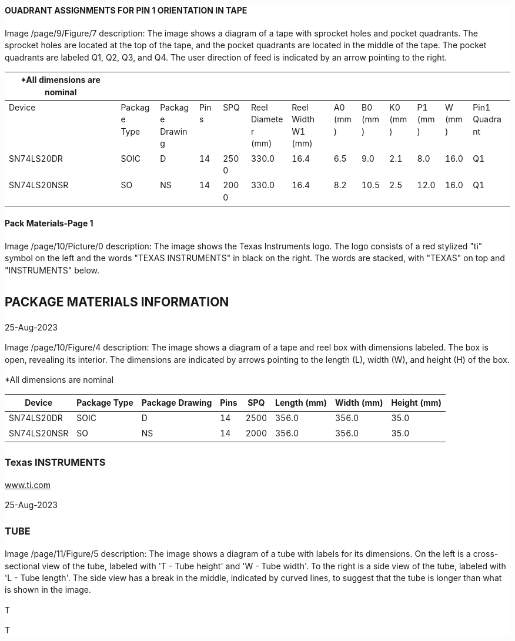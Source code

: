 #### OUADRANT ASSIGNMENTS FOR PIN 1 ORIENTATION IN TAPE

Image /page/9/Figure/7 description: The image shows a diagram of a tape with sprocket holes and pocket quadrants. The sprocket holes are located at the top of the tape, and the pocket quadrants are located in the middle of the tape. The pocket quadrants are labeled Q1, Q2, Q3, and Q4. The user direction of feed is indicated by an arrow pointing to the right.

| *All dimensions are nominal |                 |                    |      |      |                          |                          |            |            |            |            |           |                  |
|-----------------------------|-----------------|--------------------|------|------|--------------------------|--------------------------|------------|------------|------------|------------|-----------|------------------|
| Device                      | Package<br>Type | Package<br>Drawing | Pins | SPQ  | Reel<br>Diameter<br>(mm) | Reel<br>Width<br>W1 (mm) | A0<br>(mm) | B0<br>(mm) | K0<br>(mm) | P1<br>(mm) | W<br>(mm) | Pin1<br>Quadrant |
| SN74LS20DR                  | SOIC            | D                  | 14   | 2500 | 330.0                    | 16.4                     | 6.5        | 9.0        | 2.1        | 8.0        | 16.0      | Q1               |
| SN74LS20NSR                 | SO              | NS                 | 14   | 2000 | 330.0                    | 16.4                     | 8.2        | 10.5       | 2.5        | 12.0       | 16.0      | Q1               |

#### Pack Materials-Page 1

Image /page/10/Picture/0 description: The image shows the Texas Instruments logo. The logo consists of a red stylized "ti" symbol on the left and the words "TEXAS INSTRUMENTS" in black on the right. The words are stacked, with "TEXAS" on top and "INSTRUMENTS" below.

## PACKAGE MATERIALS INFORMATION

25-Aug-2023

Image /page/10/Figure/4 description: The image shows a diagram of a tape and reel box with dimensions labeled. The box is open, revealing its interior. The dimensions are indicated by arrows pointing to the length (L), width (W), and height (H) of the box.

\*All dimensions are nominal

| Device      | Package Type | Package Drawing | Pins | SPQ  | Length (mm) | Width (mm) | Height (mm) |
|-------------|--------------|-----------------|------|------|-------------|------------|-------------|
| SN74LS20DR  | SOIC         | D               | 14   | 2500 | 356.0       | 356.0      | 35.0        |
| SN74LS20NSR | SO           | NS              | 14   | 2000 | 356.0       | 356.0      | 35.0        |

### Texas INSTRUMENTS

www.ti.com

25-Aug-2023

### TUBE

Image /page/11/Figure/5 description: The image shows a diagram of a tube with labels for its dimensions. On the left is a cross-sectional view of the tube, labeled with 'T - Tube height' and 'W - Tube width'. To the right is a side view of the tube, labeled with 'L - Tube length'. The side view has a break in the middle, indicated by curved lines, to suggest that the tube is longer than what is shown in the image.

T

T
